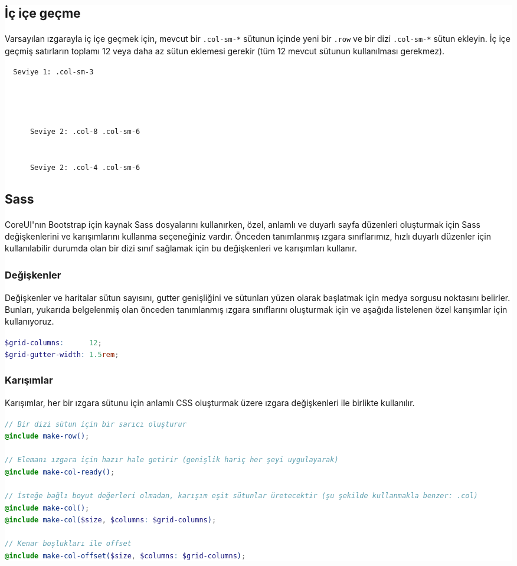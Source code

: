 ## İç içe geçme

Varsayılan ızgarayla iç içe geçmek için, mevcut bir `.col-sm-*` sütunun içinde yeni bir `.row` ve bir dizi `.col-sm-*` sütun ekleyin. İç içe geçmiş satırların toplamı 12 veya daha az sütun eklemesi gerekir (tüm 12 mevcut sütunun kullanılması gerekmez).

  
    
      Seviye 1: .col-sm-3
    
    
      
        
          Seviye 2: .col-8 .col-sm-6
        
        
          Seviye 2: .col-4 .col-sm-6
        
      
    
  

## Sass

CoreUI'nın Bootstrap için kaynak Sass dosyalarını kullanırken, özel, anlamlı ve duyarlı sayfa düzenleri oluşturmak için Sass değişkenlerini ve karışımlarını kullanma seçeneğiniz vardır. Önceden tanımlanmış ızgara sınıflarımız, hızlı duyarlı düzenler için kullanılabilir durumda olan bir dizi sınıf sağlamak için bu değişkenleri ve karışımları kullanır.

### Değişkenler

Değişkenler ve haritalar sütun sayısını, gutter genişliğini ve sütunları yüzen olarak başlatmak için medya sorgusu noktasını belirler. Bunları, yukarıda belgelenmiş olan önceden tanımlanmış ızgara sınıflarını oluşturmak için ve aşağıda listelenen özel karışımlar için kullanıyoruz.

```scss
$grid-columns:      12;
$grid-gutter-width: 1.5rem;
```

### Karışımlar

Karışımlar, her bir ızgara sütunu için anlamlı CSS oluşturmak üzere ızgara değişkenleri ile birlikte kullanılır.

```scss
// Bir dizi sütun için bir sarıcı oluşturur
@include make-row();

// Elemanı ızgara için hazır hale getirir (genişlik hariç her şeyi uygulayarak)
@include make-col-ready();

// İsteğe bağlı boyut değerleri olmadan, karışım eşit sütunlar üretecektir (şu şekilde kullanmakla benzer: .col)
@include make-col();
@include make-col($size, $columns: $grid-columns);

// Kenar boşlukları ile offset
@include make-col-offset($size, $columns: $grid-columns);
```
